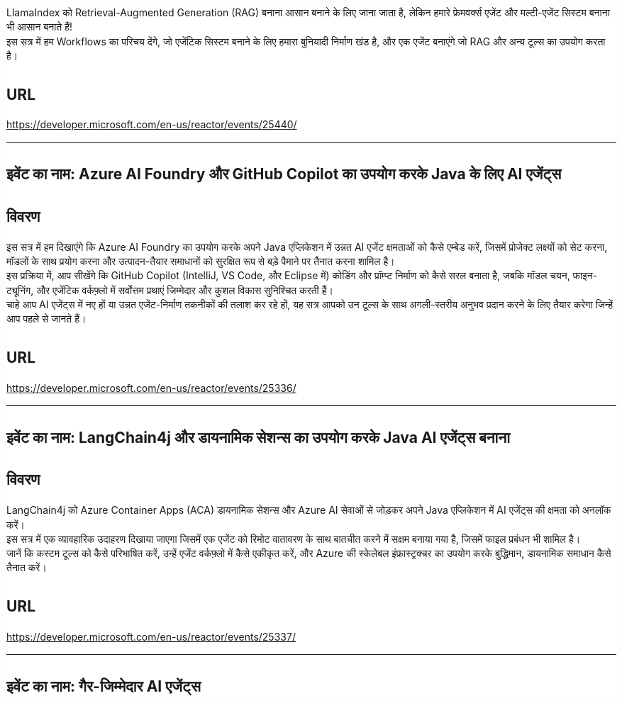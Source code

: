 LlamaIndex को Retrieval-Augmented Generation (RAG) बनाना आसान बनाने के लिए जाना जाता है, लेकिन हमारे फ्रेमवर्क्स एजेंट और मल्टी-एजेंट सिस्टम बनाना भी आसान बनाते हैं!  
इस सत्र में हम Workflows का परिचय देंगे, जो एजेंटिक सिस्टम बनाने के लिए हमारा बुनियादी निर्माण खंड है, और एक एजेंट बनाएंगे जो RAG और अन्य टूल्स का उपयोग करता है।

## URL
<https://developer.microsoft.com/en-us/reactor/events/25440/>

---

## इवेंट का नाम: Azure AI Foundry और GitHub Copilot का उपयोग करके Java के लिए AI एजेंट्स

## विवरण

इस सत्र में हम दिखाएंगे कि Azure AI Foundry का उपयोग करके अपने Java एप्लिकेशन में उन्नत AI एजेंट क्षमताओं को कैसे एम्बेड करें, जिसमें प्रोजेक्ट लक्ष्यों को सेट करना, मॉडलों के साथ प्रयोग करना और उत्पादन-तैयार समाधानों को सुरक्षित रूप से बड़े पैमाने पर तैनात करना शामिल है।  
इस प्रक्रिया में, आप सीखेंगे कि GitHub Copilot (IntelliJ, VS Code, और Eclipse में) कोडिंग और प्रॉम्प्ट निर्माण को कैसे सरल बनाता है, जबकि मॉडल चयन, फाइन-ट्यूनिंग, और एजेंटिक वर्कफ़्लो में सर्वोत्तम प्रथाएं जिम्मेदार और कुशल विकास सुनिश्चित करती हैं।  
चाहे आप AI एजेंट्स में नए हों या उन्नत एजेंट-निर्माण तकनीकों की तलाश कर रहे हों, यह सत्र आपको उन टूल्स के साथ अगली-स्तरीय अनुभव प्रदान करने के लिए तैयार करेगा जिन्हें आप पहले से जानते हैं।

## URL
<https://developer.microsoft.com/en-us/reactor/events/25336/>

---

## इवेंट का नाम: LangChain4j और डायनामिक सेशन्स का उपयोग करके Java AI एजेंट्स बनाना

## विवरण

LangChain4j को Azure Container Apps (ACA) डायनामिक सेशन्स और Azure AI सेवाओं से जोड़कर अपने Java एप्लिकेशन में AI एजेंट्स की क्षमता को अनलॉक करें।  
इस सत्र में एक व्यावहारिक उदाहरण दिखाया जाएगा जिसमें एक एजेंट को रिमोट वातावरण के साथ बातचीत करने में सक्षम बनाया गया है, जिसमें फाइल प्रबंधन भी शामिल है।  
जानें कि कस्टम टूल्स को कैसे परिभाषित करें, उन्हें एजेंट वर्कफ़्लो में कैसे एकीकृत करें, और Azure की स्केलेबल इंफ्रास्ट्रक्चर का उपयोग करके बुद्धिमान, डायनामिक समाधान कैसे तैनात करें।

## URL
<https://developer.microsoft.com/en-us/reactor/events/25337/>

---

## इवेंट का नाम: गैर-जिम्मेदार AI एजेंट्स
